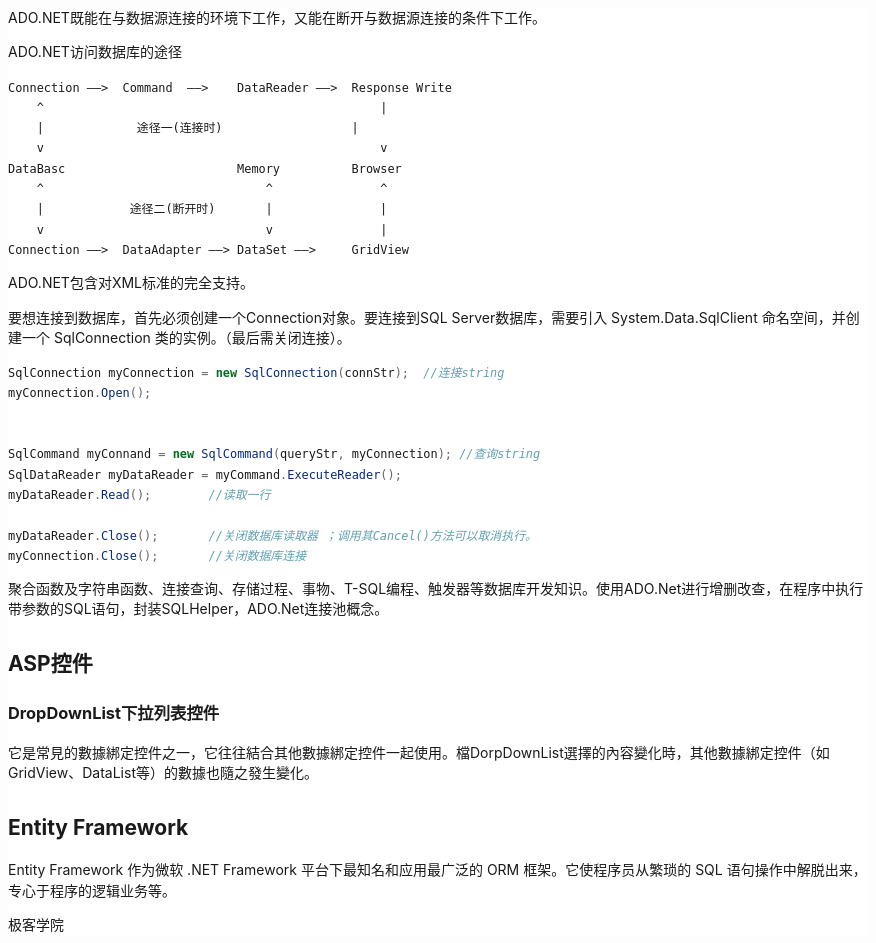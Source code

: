 


ADO.NET既能在与数据源连接的环境下工作，又能在断开与数据源连接的条件下工作。


ADO.NET访问数据库的途径
```
Connection ——>	Command	 ——>	DataReader ——>	Response Write 
	^			  									|
	|			  途径一(连接时)					|
	v												v
DataBasc						Memory			Browser
	^								^				^
	|			 途径二(断开时)		|				|
	v								v				|
Connection ——>	DataAdapter ——> DataSet ——>		GridView
```

ADO.NET包含对XML标准的完全支持。



要想连接到数据库，首先必须创建一个Connection对象。要连接到SQL Server数据库，需要引入 System.Data.SqlClient 命名空间，并创建一个 SqlConnection 类的实例。（最后需关闭连接）。

```C#
SqlConnection myConnection = new SqlConnection(connStr);  //连接string
myConnection.Open();


SqlCommand myConnand = new SqlCommand(queryStr, myConnection); //查询string
SqlDataReader myDataReader = myCommand.ExecuteReader();
myDataReader.Read();      	//读取一行

myDataReader.Close();		//关闭数据库读取器 ；调用其Cancel()方法可以取消执行。
myConnection.Close();		//关闭数据库连接
```


聚合函数及字符串函数、连接查询、存储过程、事物、T-SQL编程、触发器等数据库开发知识。使用ADO.Net进行增删改查，在程序中执行带参数的SQL语句，封装SQLHelper，ADO.Net连接池概念。



## ASP控件
### DropDownList下拉列表控件
它是常見的數據綁定控件之一，它往往結合其他數據綁定控件一起使用。檔DorpDownList選擇的內容變化時，其他數據綁定控件（如GridView、DataList等）的數據也隨之發生變化。



## Entity Framework
Entity Framework 作为微软 .NET Framework 平台下最知名和应用最广泛的 ORM 框架。它使程序员从繁琐的 SQL 语句操作中解脱出来，专心于程序的逻辑业务等。

极客学院